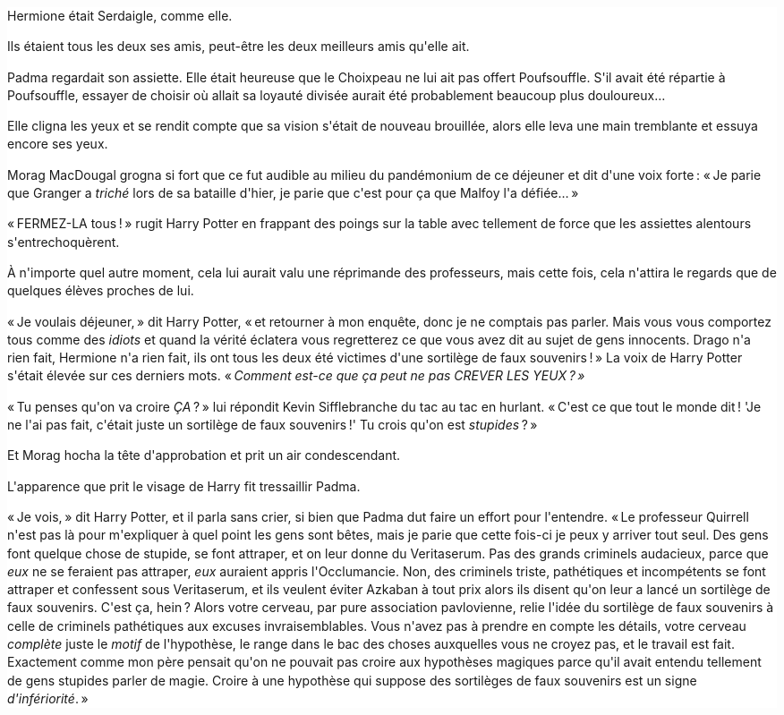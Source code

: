 Hermione était Serdaigle, comme elle.

Ils étaient tous les deux ses amis, peut-être les deux meilleurs amis
qu'elle ait.

Padma regardait son assiette. Elle était heureuse que le Choixpeau ne
lui ait pas offert Poufsouffle. S'il avait été répartie à Poufsouffle,
essayer de choisir où allait sa loyauté divisée aurait été probablement
beaucoup plus douloureux…

Elle cligna les yeux et se rendit compte que sa vision s'était de
nouveau brouillée, alors elle leva une main tremblante et essuya encore
ses yeux.

Morag MacDougal grogna si fort que ce fut audible au milieu du
pandémonium de ce déjeuner et dit d'une voix forte : « Je parie que
Granger a *triché* lors de sa bataille d'hier, je parie que c'est pour
ça que Malfoy l'a défiée… »

« FERMEZ-LA tous ! » rugit Harry Potter en frappant des poings sur la
table avec tellement de force que les assiettes alentours
s'entrechoquèrent.

À n'importe quel autre moment, cela lui aurait valu une réprimande des
professeurs, mais cette fois, cela n'attira le regards que de quelques
élèves proches de lui.

« Je voulais déjeuner, » dit Harry Potter, « et retourner à mon enquête,
donc je ne comptais pas parler. Mais vous vous comportez tous comme des
*idiots* et quand la vérité éclatera vous regretterez ce que vous avez
dit au sujet de gens innocents. Drago n'a rien fait, Hermione n'a rien
fait, ils ont tous les deux été victimes d'une sortilège de faux
souvenirs ! » La voix de Harry Potter s'était élevée sur ces derniers
mots. « *Comment est-ce que ça peut ne pas CREVER LES YEUX ? »*

« Tu penses qu'on va croire *ÇA* ? » lui répondit Kevin Sifflebranche du
tac au tac en hurlant. « C'est ce que tout le monde dit ! 'Je ne l'ai pas
fait, c'était juste un sortilège de faux souvenirs !' Tu crois qu'on est
*stupides* ? »

Et Morag hocha la tête d'approbation et prit un air condescendant.

L'apparence que prit le visage de Harry fit tressaillir Padma.

« Je vois, » dit Harry Potter, et il parla sans crier, si bien que Padma
dut faire un effort pour l'entendre. « Le professeur Quirrell n'est pas
là pour m'expliquer à quel point les gens sont bêtes, mais je parie que
cette fois-ci je peux y arriver tout seul. Des gens font quelque chose
de stupide, se font attraper, et on leur donne du Veritaserum. Pas des
grands criminels audacieux, parce que *eux* ne se feraient pas attraper,
*eux* auraient appris l'Occlumancie. Non, des criminels triste,
pathétiques et incompétents se font attraper et confessent sous
Veritaserum, et ils veulent éviter Azkaban à tout prix alors ils disent
qu'on leur a lancé un sortilège de faux souvenirs. C'est ça, hein ?
Alors votre cerveau, par pure association pavlovienne, relie l'idée du
sortilège de faux souvenirs à celle de criminels pathétiques aux excuses
invraisemblables. Vous n'avez pas à prendre en compte les détails, votre
cerveau *complète* juste le *motif* de l'hypothèse, le range dans le bac
des choses auxquelles vous ne croyez pas, et le travail est fait.
Exactement comme mon père pensait qu'on ne pouvait pas croire aux
hypothèses magiques parce qu'il avait entendu tellement de gens stupides
parler de magie. Croire à une hypothèse qui suppose des sortilèges de
faux souvenirs est un signe *d'infériorité*. »
